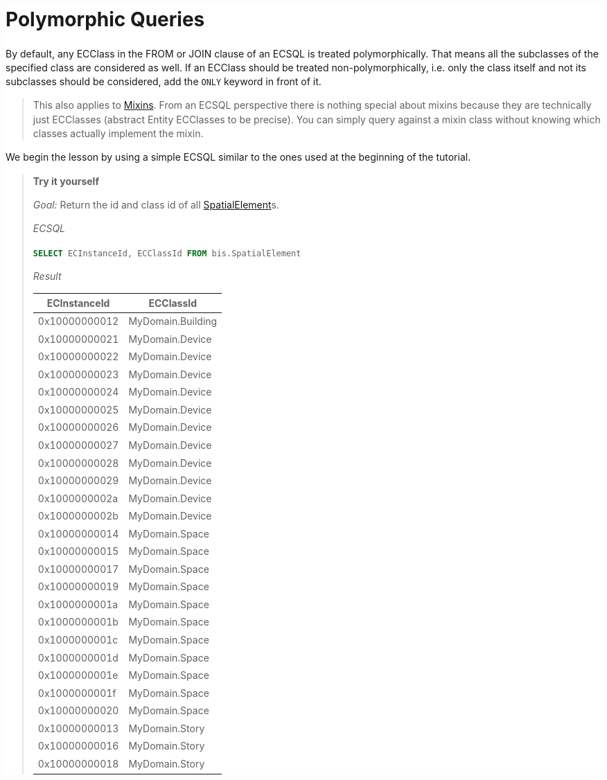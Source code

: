 # Polymorphic Queries

By default, any ECClass in the FROM or JOIN clause of an ECSQL is treated polymorphically. That means all the subclasses of the specified class are considered as well. If an ECClass should be treated non-polymorphically, i.e. only the class itself and not its subclasses should be considered, add the `ONLY` keyword in front of it.

> This also applies to [Mixins](../../bis/intro/mixins.md). From an ECSQL perspective there is nothing special about mixins because they are technically just ECClasses (abstract Entity ECClasses to be precise). You can simply query against a mixin class without knowing which classes actually implement the mixin.

We begin the lesson by using a simple ECSQL similar to the ones used at the beginning of the tutorial.

> **Try it yourself**
>
> *Goal:* Return the id and class id of all [SpatialElement](../../bis/domains/biscore/BisCore.ecschema.md#SpatialElement)s.
>
> *ECSQL*
> ```sql
> SELECT ECInstanceId, ECClassId FROM bis.SpatialElement
> ```
>
> *Result*
>
> ECInstanceId | ECClassId
> --- | ---
> 0x10000000012 | MyDomain.Building
> 0x10000000021 | MyDomain.Device
> 0x10000000022 | MyDomain.Device
> 0x10000000023 | MyDomain.Device
> 0x10000000024 | MyDomain.Device
> 0x10000000025 | MyDomain.Device
> 0x10000000026 | MyDomain.Device
> 0x10000000027 | MyDomain.Device
> 0x10000000028 | MyDomain.Device
> 0x10000000029 | MyDomain.Device
> 0x1000000002a | MyDomain.Device
> 0x1000000002b | MyDomain.Device
> 0x10000000014 | MyDomain.Space
> 0x10000000015 | MyDomain.Space
> 0x10000000017 | MyDomain.Space
> 0x10000000019 | MyDomain.Space
> 0x1000000001a | MyDomain.Space
> 0x1000000001b | MyDomain.Space
> 0x1000000001c | MyDomain.Space
> 0x1000000001d | MyDomain.Space
> 0x1000000001e | MyDomain.Space
> 0x1000000001f | MyDomain.Space
> 0x10000000020 | MyDomain.Space
> 0x10000000013 | MyDomain.Story
> 0x10000000016 | MyDomain.Story
> 0x10000000018 | MyDomain.Story
